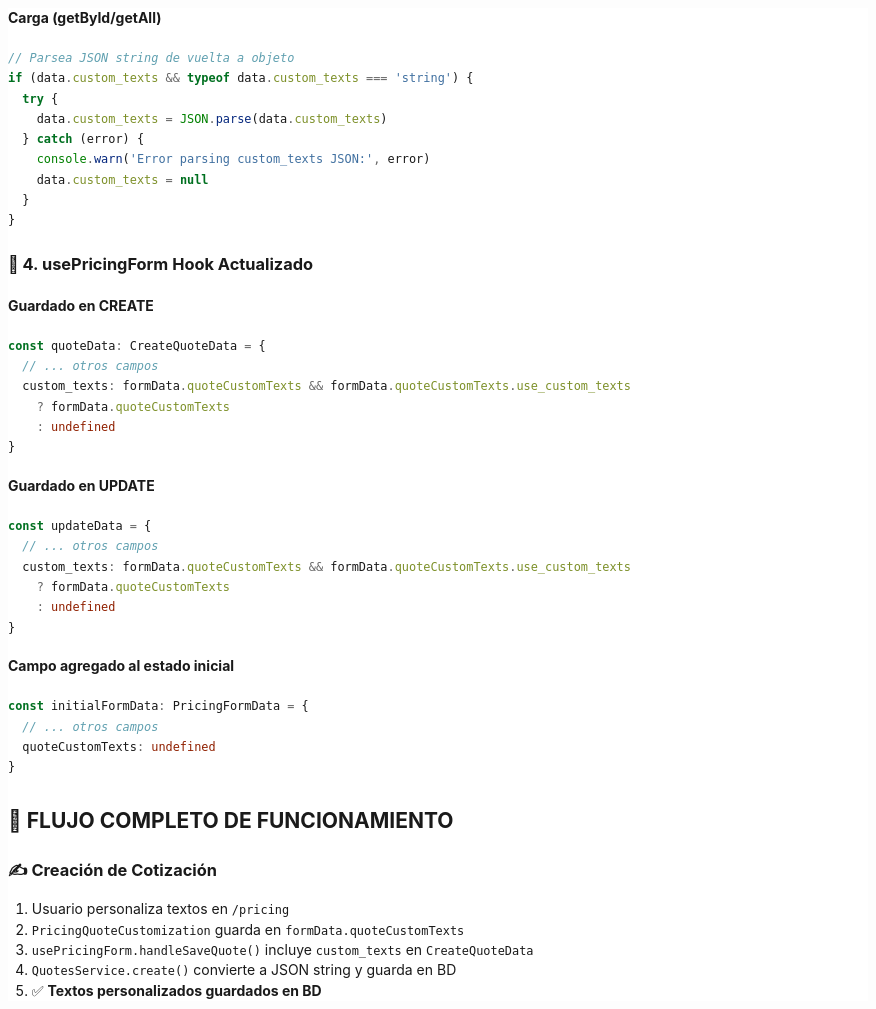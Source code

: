 #### **Carga (getById/getAll)**
```typescript
// Parsea JSON string de vuelta a objeto
if (data.custom_texts && typeof data.custom_texts === 'string') {
  try {
    data.custom_texts = JSON.parse(data.custom_texts)
  } catch (error) {
    console.warn('Error parsing custom_texts JSON:', error)
    data.custom_texts = null
  }
}
```

### 💾 4. **usePricingForm Hook Actualizado**

#### **Guardado en CREATE**
```typescript
const quoteData: CreateQuoteData = {
  // ... otros campos
  custom_texts: formData.quoteCustomTexts && formData.quoteCustomTexts.use_custom_texts 
    ? formData.quoteCustomTexts 
    : undefined
}
```

#### **Guardado en UPDATE**
```typescript
const updateData = {
  // ... otros campos  
  custom_texts: formData.quoteCustomTexts && formData.quoteCustomTexts.use_custom_texts
    ? formData.quoteCustomTexts 
    : undefined
}
```

#### **Campo agregado al estado inicial**
```typescript
const initialFormData: PricingFormData = {
  // ... otros campos
  quoteCustomTexts: undefined
}
```

## 🔄 FLUJO COMPLETO DE FUNCIONAMIENTO

### ✍️ **Creación de Cotización**
1. Usuario personaliza textos en `/pricing`
2. `PricingQuoteCustomization` guarda en `formData.quoteCustomTexts`
3. `usePricingForm.handleSaveQuote()` incluye `custom_texts` en `CreateQuoteData`
4. `QuotesService.create()` convierte a JSON string y guarda en BD
5. ✅ **Textos personalizados guardados en BD**
